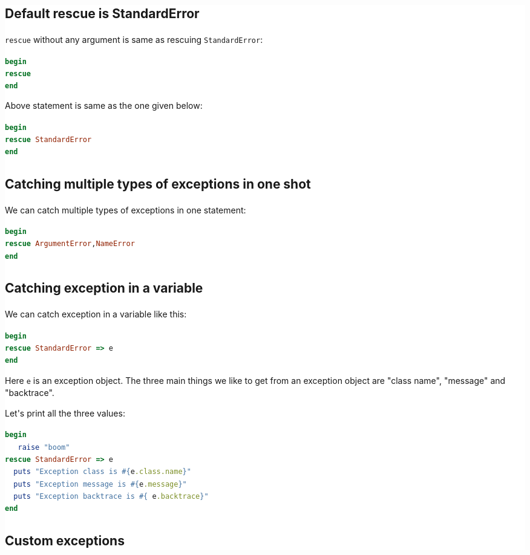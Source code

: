 ## Default rescue is StandardError

`rescue` without any argument is same as rescuing `StandardError`:

```ruby
begin
rescue
end
```

Above statement is same as the one given below:

```ruby
begin
rescue StandardError
end
```

## Catching multiple types of exceptions in one shot

We can catch multiple types of exceptions in one statement:

```ruby
begin
rescue ArgumentError,NameError
end
```

## Catching exception in a variable

We can catch exception in a variable like this:

```ruby
begin
rescue StandardError => e
end
```

Here `e` is an exception object. The three main things we like to get from an
exception object are "class name", "message" and "backtrace".

Let's print all the three values:

```ruby
begin
   raise "boom"
rescue StandardError => e
  puts "Exception class is #{e.class.name}"
  puts "Exception message is #{e.message}"
  puts "Exception backtrace is #{ e.backtrace}"
end
```

## Custom exceptions
